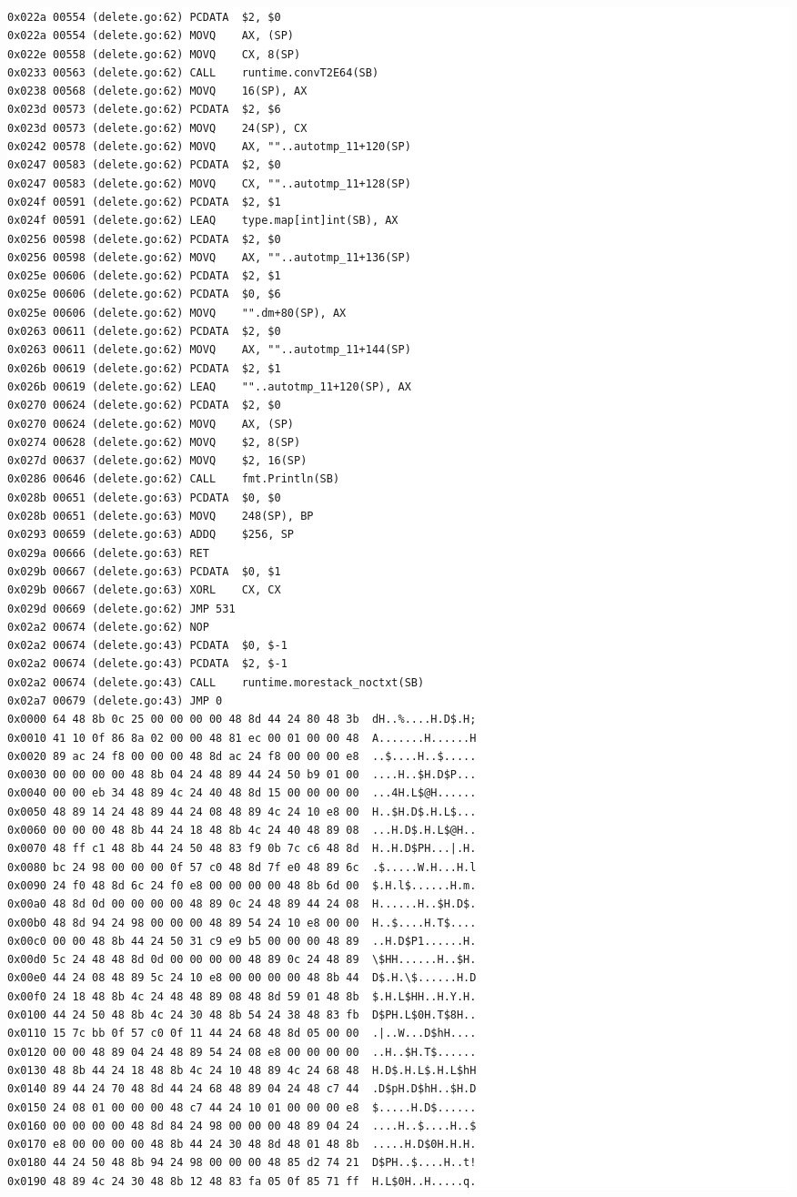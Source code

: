 	0x022a 00554 (delete.go:62)	PCDATA	$2, $0
	0x022a 00554 (delete.go:62)	MOVQ	AX, (SP)
	0x022e 00558 (delete.go:62)	MOVQ	CX, 8(SP)
	0x0233 00563 (delete.go:62)	CALL	runtime.convT2E64(SB)
	0x0238 00568 (delete.go:62)	MOVQ	16(SP), AX
	0x023d 00573 (delete.go:62)	PCDATA	$2, $6
	0x023d 00573 (delete.go:62)	MOVQ	24(SP), CX
	0x0242 00578 (delete.go:62)	MOVQ	AX, ""..autotmp_11+120(SP)
	0x0247 00583 (delete.go:62)	PCDATA	$2, $0
	0x0247 00583 (delete.go:62)	MOVQ	CX, ""..autotmp_11+128(SP)
	0x024f 00591 (delete.go:62)	PCDATA	$2, $1
	0x024f 00591 (delete.go:62)	LEAQ	type.map[int]int(SB), AX
	0x0256 00598 (delete.go:62)	PCDATA	$2, $0
	0x0256 00598 (delete.go:62)	MOVQ	AX, ""..autotmp_11+136(SP)
	0x025e 00606 (delete.go:62)	PCDATA	$2, $1
	0x025e 00606 (delete.go:62)	PCDATA	$0, $6
	0x025e 00606 (delete.go:62)	MOVQ	"".dm+80(SP), AX
	0x0263 00611 (delete.go:62)	PCDATA	$2, $0
	0x0263 00611 (delete.go:62)	MOVQ	AX, ""..autotmp_11+144(SP)
	0x026b 00619 (delete.go:62)	PCDATA	$2, $1
	0x026b 00619 (delete.go:62)	LEAQ	""..autotmp_11+120(SP), AX
	0x0270 00624 (delete.go:62)	PCDATA	$2, $0
	0x0270 00624 (delete.go:62)	MOVQ	AX, (SP)
	0x0274 00628 (delete.go:62)	MOVQ	$2, 8(SP)
	0x027d 00637 (delete.go:62)	MOVQ	$2, 16(SP)
	0x0286 00646 (delete.go:62)	CALL	fmt.Println(SB)
	0x028b 00651 (delete.go:63)	PCDATA	$0, $0
	0x028b 00651 (delete.go:63)	MOVQ	248(SP), BP
	0x0293 00659 (delete.go:63)	ADDQ	$256, SP
	0x029a 00666 (delete.go:63)	RET
	0x029b 00667 (delete.go:63)	PCDATA	$0, $1
	0x029b 00667 (delete.go:63)	XORL	CX, CX
	0x029d 00669 (delete.go:62)	JMP	531
	0x02a2 00674 (delete.go:62)	NOP
	0x02a2 00674 (delete.go:43)	PCDATA	$0, $-1
	0x02a2 00674 (delete.go:43)	PCDATA	$2, $-1
	0x02a2 00674 (delete.go:43)	CALL	runtime.morestack_noctxt(SB)
	0x02a7 00679 (delete.go:43)	JMP	0
	0x0000 64 48 8b 0c 25 00 00 00 00 48 8d 44 24 80 48 3b  dH..%....H.D$.H;
	0x0010 41 10 0f 86 8a 02 00 00 48 81 ec 00 01 00 00 48  A.......H......H
	0x0020 89 ac 24 f8 00 00 00 48 8d ac 24 f8 00 00 00 e8  ..$....H..$.....
	0x0030 00 00 00 00 48 8b 04 24 48 89 44 24 50 b9 01 00  ....H..$H.D$P...
	0x0040 00 00 eb 34 48 89 4c 24 40 48 8d 15 00 00 00 00  ...4H.L$@H......
	0x0050 48 89 14 24 48 89 44 24 08 48 89 4c 24 10 e8 00  H..$H.D$.H.L$...
	0x0060 00 00 00 48 8b 44 24 18 48 8b 4c 24 40 48 89 08  ...H.D$.H.L$@H..
	0x0070 48 ff c1 48 8b 44 24 50 48 83 f9 0b 7c c6 48 8d  H..H.D$PH...|.H.
	0x0080 bc 24 98 00 00 00 0f 57 c0 48 8d 7f e0 48 89 6c  .$.....W.H...H.l
	0x0090 24 f0 48 8d 6c 24 f0 e8 00 00 00 00 48 8b 6d 00  $.H.l$......H.m.
	0x00a0 48 8d 0d 00 00 00 00 48 89 0c 24 48 89 44 24 08  H......H..$H.D$.
	0x00b0 48 8d 94 24 98 00 00 00 48 89 54 24 10 e8 00 00  H..$....H.T$....
	0x00c0 00 00 48 8b 44 24 50 31 c9 e9 b5 00 00 00 48 89  ..H.D$P1......H.
	0x00d0 5c 24 48 48 8d 0d 00 00 00 00 48 89 0c 24 48 89  \$HH......H..$H.
	0x00e0 44 24 08 48 89 5c 24 10 e8 00 00 00 00 48 8b 44  D$.H.\$......H.D
	0x00f0 24 18 48 8b 4c 24 48 48 89 08 48 8d 59 01 48 8b  $.H.L$HH..H.Y.H.
	0x0100 44 24 50 48 8b 4c 24 30 48 8b 54 24 38 48 83 fb  D$PH.L$0H.T$8H..
	0x0110 15 7c bb 0f 57 c0 0f 11 44 24 68 48 8d 05 00 00  .|..W...D$hH....
	0x0120 00 00 48 89 04 24 48 89 54 24 08 e8 00 00 00 00  ..H..$H.T$......
	0x0130 48 8b 44 24 18 48 8b 4c 24 10 48 89 4c 24 68 48  H.D$.H.L$.H.L$hH
	0x0140 89 44 24 70 48 8d 44 24 68 48 89 04 24 48 c7 44  .D$pH.D$hH..$H.D
	0x0150 24 08 01 00 00 00 48 c7 44 24 10 01 00 00 00 e8  $.....H.D$......
	0x0160 00 00 00 00 48 8d 84 24 98 00 00 00 48 89 04 24  ....H..$....H..$
	0x0170 e8 00 00 00 00 48 8b 44 24 30 48 8d 48 01 48 8b  .....H.D$0H.H.H.
	0x0180 44 24 50 48 8b 94 24 98 00 00 00 48 85 d2 74 21  D$PH..$....H..t!
	0x0190 48 89 4c 24 30 48 8b 12 48 83 fa 05 0f 85 71 ff  H.L$0H..H.....q.